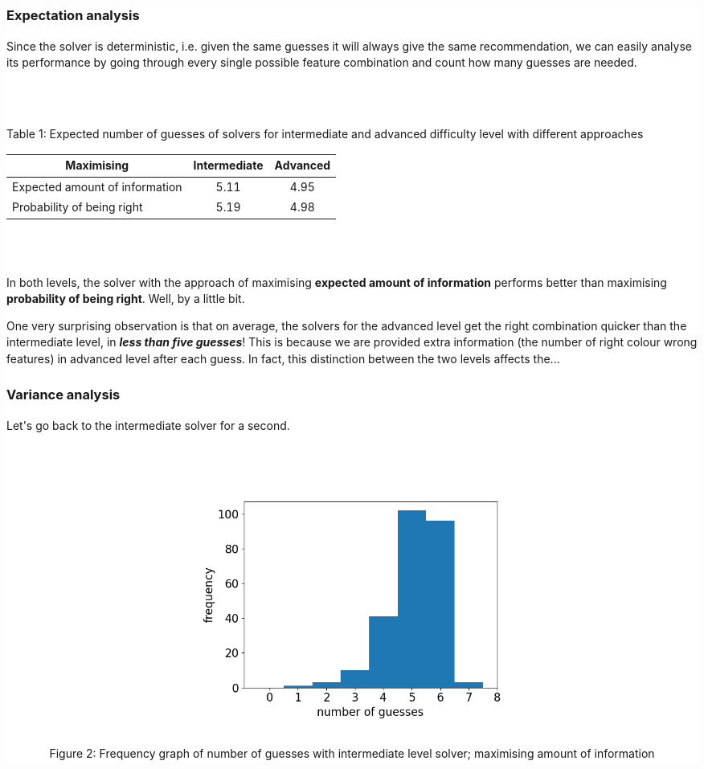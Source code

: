 ### Expectation analysis

Since the solver is deterministic, i.e. given the same guesses it will always give the same recommendation, we can easily analyse its performance by going through every single possible feature combination and count how many guesses are needed. 

<br></br>

Table 1: Expected number of guesses of solvers for intermediate and advanced difficulty level with different approaches

|Maximising                    |Intermediate|Advanced|
|------------------------------|:----------:|:------:|
|Expected amount of information|    5.11    |  4.95  |
|Probability of being right    |    5.19    |  4.98  |

<br></br>

In both levels, the solver with the approach of maximising **expected amount of information** performs better than maximising **probability of being right**. Well, by a little bit. 

One very surprising observation is that on average, the solvers for the advanced level get the right combination quicker than the intermediate level, in ***less than five guesses***! This is because we are provided extra information (the number of right colour wrong features) in advanced level after each guess. In fact, this distinction between the two levels affects the...

### Variance analysis

Let's go back to the intermediate solver for a second. 

<br></br>

<p align=center>
    <img src=data_and_graphs/intermediate_guess_frequency_graph1.png width=400>
</p>
<p align=center>
    Figure 2: Frequency graph of number of guesses with intermediate level solver; maximising amount of information
</p>
